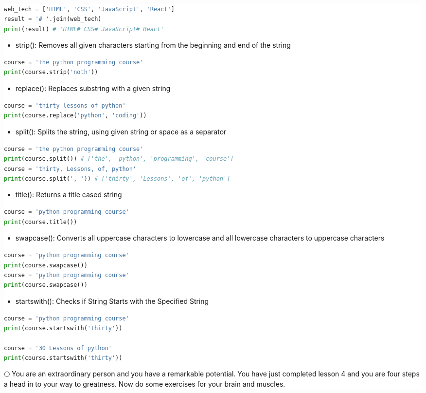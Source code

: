 ```py
web_tech = ['HTML', 'CSS', 'JavaScript', 'React']
result = '# '.join(web_tech)
print(result) # 'HTML# CSS# JavaScript# React'
```

- strip(): Removes all given characters starting from the beginning and end of the string

```py
course = 'the python programming course'
print(course.strip('noth'))
```

- replace(): Replaces substring with a given string

```py
course = 'thirty lessons of python'
print(course.replace('python', 'coding'))
```

- split(): Splits the string, using given string or space as a separator

```py
course = 'the python programming course'
print(course.split()) # ['the', 'python', 'programming', 'course']
course = 'thirty, Lessons, of, python'
print(course.split(', ')) # ['thirty', 'Lessons', 'of', 'python']
```

- title(): Returns a title cased string

```py
course = 'python programming course'
print(course.title())
```

- swapcase(): Converts all uppercase characters to lowercase and all lowercase characters to uppercase characters

```py
course = 'python programming course'
print(course.swapcase())
course = 'python programming course'
print(course.swapcase())
```

- startswith(): Checks if String Starts with the Specified String

```py
course = 'python programming course'
print(course.startswith('thirty'))

course = '30 Lessons of python'
print(course.startswith('thirty'))
```

🌕 You are an extraordinary person and you have a remarkable potential. You have just completed lesson 4 and you are four steps a head in to your way to greatness. Now do some exercises for your brain and muscles.
